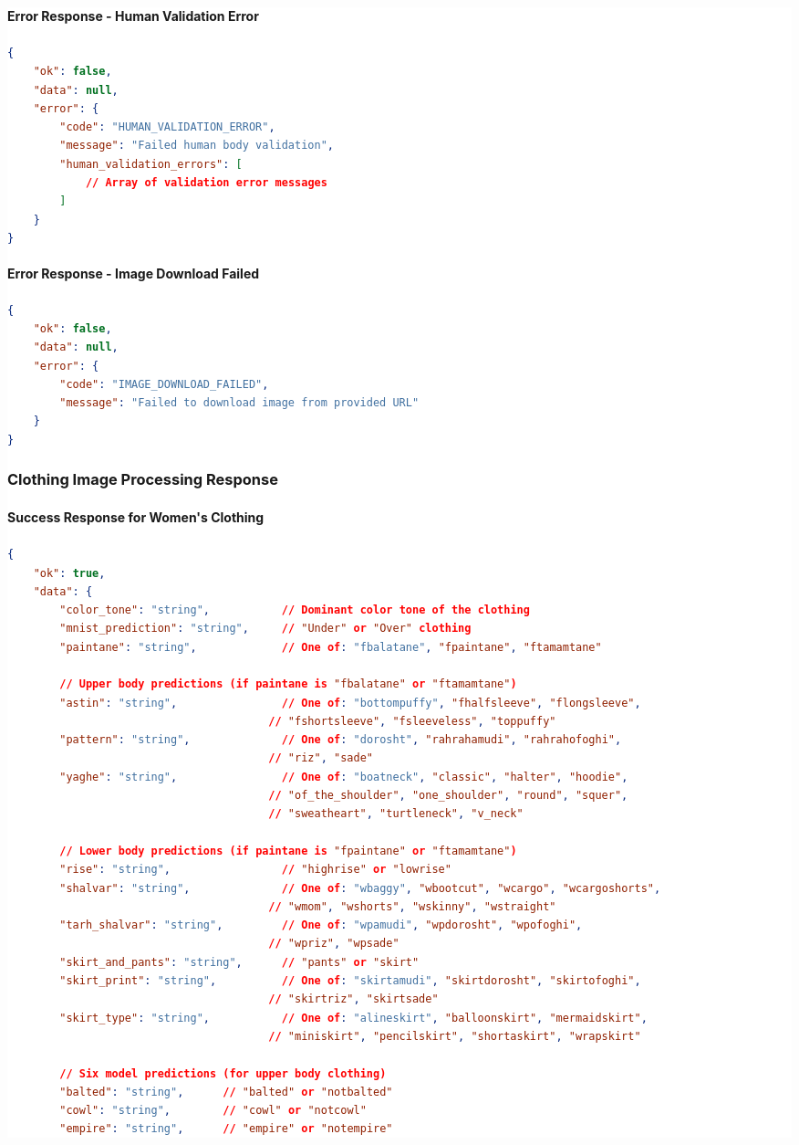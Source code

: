 #### Error Response - Human Validation Error
```json
{
    "ok": false,
    "data": null,
    "error": {
        "code": "HUMAN_VALIDATION_ERROR",
        "message": "Failed human body validation",
        "human_validation_errors": [
            // Array of validation error messages
        ]
    }
}
```

#### Error Response - Image Download Failed
```json
{
    "ok": false,
    "data": null,
    "error": {
        "code": "IMAGE_DOWNLOAD_FAILED",
        "message": "Failed to download image from provided URL"
    }
}
```

### Clothing Image Processing Response

#### Success Response for Women's Clothing
```json
{
    "ok": true,
    "data": {
        "color_tone": "string",           // Dominant color tone of the clothing
        "mnist_prediction": "string",     // "Under" or "Over" clothing
        "paintane": "string",             // One of: "fbalatane", "fpaintane", "ftamamtane"
        
        // Upper body predictions (if paintane is "fbalatane" or "ftamamtane")
        "astin": "string",                // One of: "bottompuffy", "fhalfsleeve", "flongsleeve", 
                                        // "fshortsleeve", "fsleeveless", "toppuffy"
        "pattern": "string",              // One of: "dorosht", "rahrahamudi", "rahrahofoghi", 
                                        // "riz", "sade"
        "yaghe": "string",                // One of: "boatneck", "classic", "halter", "hoodie", 
                                        // "of_the_shoulder", "one_shoulder", "round", "squer", 
                                        // "sweatheart", "turtleneck", "v_neck"
        
        // Lower body predictions (if paintane is "fpaintane" or "ftamamtane")
        "rise": "string",                 // "highrise" or "lowrise"
        "shalvar": "string",              // One of: "wbaggy", "wbootcut", "wcargo", "wcargoshorts", 
                                        // "wmom", "wshorts", "wskinny", "wstraight"
        "tarh_shalvar": "string",         // One of: "wpamudi", "wpdorosht", "wpofoghi", 
                                        // "wpriz", "wpsade"
        "skirt_and_pants": "string",      // "pants" or "skirt"
        "skirt_print": "string",          // One of: "skirtamudi", "skirtdorosht", "skirtofoghi", 
                                        // "skirtriz", "skirtsade"
        "skirt_type": "string",           // One of: "alineskirt", "balloonskirt", "mermaidskirt", 
                                        // "miniskirt", "pencilskirt", "shortaskirt", "wrapskirt"
                                        
        // Six model predictions (for upper body clothing)
        "balted": "string",      // "balted" or "notbalted"
        "cowl": "string",        // "cowl" or "notcowl"
        "empire": "string",      // "empire" or "notempire"
```
